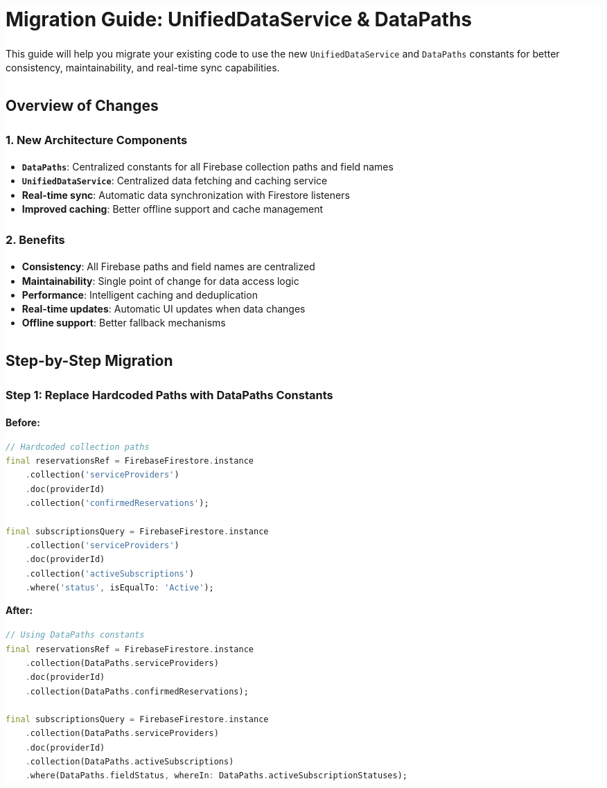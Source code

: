 # Migration Guide: UnifiedDataService & DataPaths

This guide will help you migrate your existing code to use the new `UnifiedDataService` and `DataPaths` constants for better consistency, maintainability, and real-time sync capabilities.

## Overview of Changes

### 1. New Architecture Components
- **`DataPaths`**: Centralized constants for all Firebase collection paths and field names
- **`UnifiedDataService`**: Centralized data fetching and caching service
- **Real-time sync**: Automatic data synchronization with Firestore listeners
- **Improved caching**: Better offline support and cache management

### 2. Benefits
- **Consistency**: All Firebase paths and field names are centralized
- **Maintainability**: Single point of change for data access logic
- **Performance**: Intelligent caching and deduplication
- **Real-time updates**: Automatic UI updates when data changes
- **Offline support**: Better fallback mechanisms

## Step-by-Step Migration

### Step 1: Replace Hardcoded Paths with DataPaths Constants

**Before:**
```dart
// Hardcoded collection paths
final reservationsRef = FirebaseFirestore.instance
    .collection('serviceProviders')
    .doc(providerId)
    .collection('confirmedReservations');

final subscriptionsQuery = FirebaseFirestore.instance
    .collection('serviceProviders')
    .doc(providerId)
    .collection('activeSubscriptions')
    .where('status', isEqualTo: 'Active');
```

**After:**
```dart
// Using DataPaths constants
final reservationsRef = FirebaseFirestore.instance
    .collection(DataPaths.serviceProviders)
    .doc(providerId)
    .collection(DataPaths.confirmedReservations);

final subscriptionsQuery = FirebaseFirestore.instance
    .collection(DataPaths.serviceProviders)
    .doc(providerId)
    .collection(DataPaths.activeSubscriptions)
    .where(DataPaths.fieldStatus, whereIn: DataPaths.activeSubscriptionStatuses);
```
